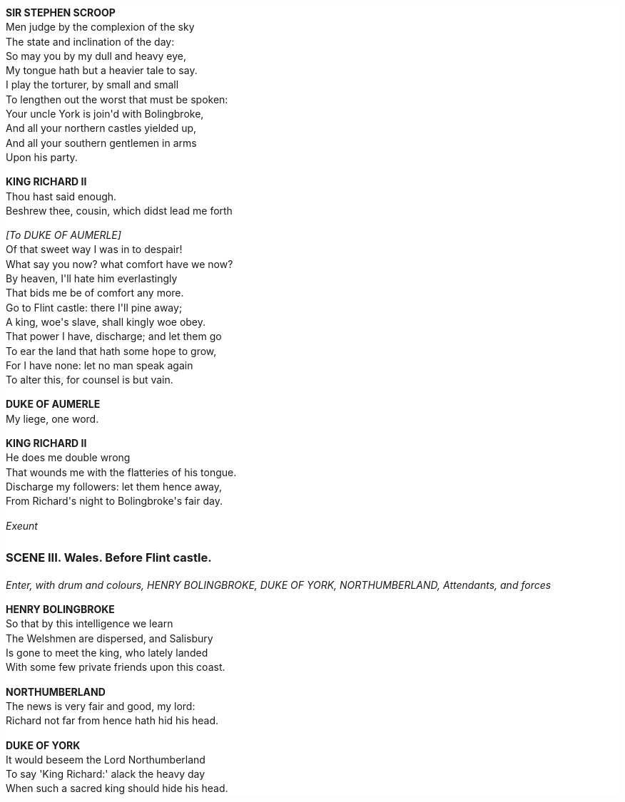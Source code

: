 **SIR STEPHEN SCROOP**  
Men judge by the complexion of the sky  
The state and inclination of the day:  
So may you by my dull and heavy eye,  
My tongue hath but a heavier tale to say.  
I play the torturer, by small and small  
To lengthen out the worst that must be spoken:  
Your uncle York is join'd with Bolingbroke,  
And all your northern castles yielded up,  
And all your southern gentlemen in arms  
Upon his party.  

**KING RICHARD II**  
Thou hast said enough.  
Beshrew thee, cousin, which didst lead me forth  

_[To DUKE OF AUMERLE]_  
Of that sweet way I was in to despair!  
What say you now? what comfort have we now?  
By heaven, I'll hate him everlastingly  
That bids me be of comfort any more.  
Go to Flint castle: there I'll pine away;  
A king, woe's slave, shall kingly woe obey.  
That power I have, discharge; and let them go  
To ear the land that hath some hope to grow,  
For I have none: let no man speak again  
To alter this, for counsel is but vain.  

**DUKE OF AUMERLE**  
My liege, one word.  

**KING RICHARD II**  
He does me double wrong  
That wounds me with the flatteries of his tongue.  
Discharge my followers: let them hence away,  
From Richard's night to Bolingbroke's fair day.  

_Exeunt_

### SCENE III. Wales. Before Flint castle.

_Enter, with drum and colours, HENRY BOLINGBROKE, DUKE OF YORK,
NORTHUMBERLAND, Attendants, and forces_

**HENRY BOLINGBROKE**  
So that by this intelligence we learn  
The Welshmen are dispersed, and Salisbury  
Is gone to meet the king, who lately landed  
With some few private friends upon this coast.  

**NORTHUMBERLAND**  
The news is very fair and good, my lord:  
Richard not far from hence hath hid his head.  

**DUKE OF YORK**  
It would beseem the Lord Northumberland  
To say 'King Richard:' alack the heavy day  
When such a sacred king should hide his head.  
